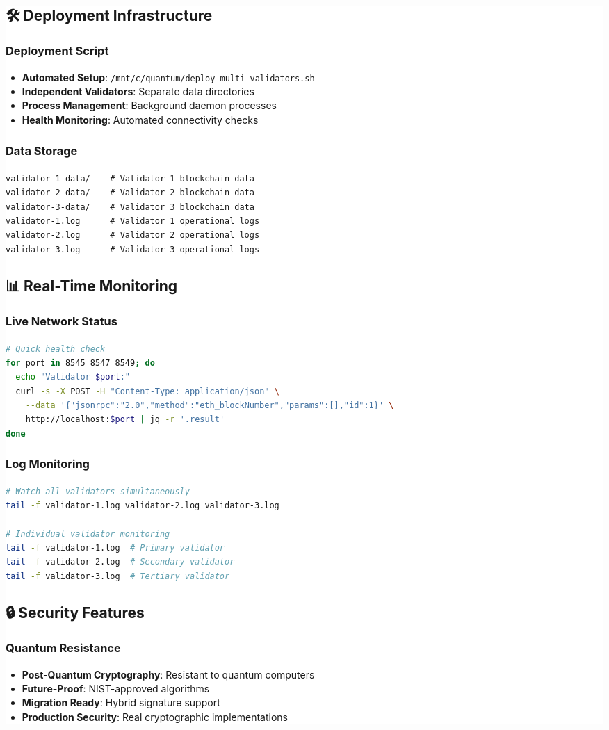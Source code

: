 ## 🛠️ Deployment Infrastructure

### Deployment Script
- **Automated Setup**: `/mnt/c/quantum/deploy_multi_validators.sh`
- **Independent Validators**: Separate data directories
- **Process Management**: Background daemon processes
- **Health Monitoring**: Automated connectivity checks

### Data Storage
```
validator-1-data/    # Validator 1 blockchain data
validator-2-data/    # Validator 2 blockchain data  
validator-3-data/    # Validator 3 blockchain data
validator-1.log      # Validator 1 operational logs
validator-2.log      # Validator 2 operational logs
validator-3.log      # Validator 3 operational logs
```

## 📊 Real-Time Monitoring

### Live Network Status
```bash
# Quick health check
for port in 8545 8547 8549; do
  echo "Validator $port:"
  curl -s -X POST -H "Content-Type: application/json" \
    --data '{"jsonrpc":"2.0","method":"eth_blockNumber","params":[],"id":1}' \
    http://localhost:$port | jq -r '.result'
done
```

### Log Monitoring
```bash
# Watch all validators simultaneously
tail -f validator-1.log validator-2.log validator-3.log

# Individual validator monitoring
tail -f validator-1.log  # Primary validator
tail -f validator-2.log  # Secondary validator
tail -f validator-3.log  # Tertiary validator
```

## 🔒 Security Features

### Quantum Resistance
- **Post-Quantum Cryptography**: Resistant to quantum computers
- **Future-Proof**: NIST-approved algorithms
- **Migration Ready**: Hybrid signature support
- **Production Security**: Real cryptographic implementations

